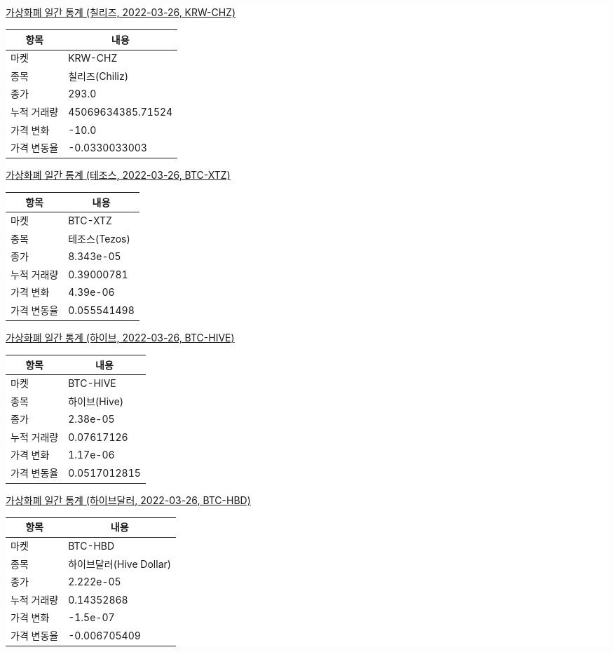 
[가상화폐 일간 통계 (칠리즈, 2022-03-26, KRW-CHZ)](KRW-CHZ-daily-candle-10days.html)

|항목|내용|
|--|--|
|마켓|KRW-CHZ|
|종목|칠리즈(Chiliz)|
|종가|293.0|
|누적 거래량|45069634385.71524|
|가격 변화|-10.0|
|가격 변동율|-0.0330033003|


[가상화폐 일간 통계 (테조스, 2022-03-26, BTC-XTZ)](BTC-XTZ-daily-candle-10days.html)

|항목|내용|
|--|--|
|마켓|BTC-XTZ|
|종목|테조스(Tezos)|
|종가|8.343e-05|
|누적 거래량|0.39000781|
|가격 변화|4.39e-06|
|가격 변동율|0.055541498|


[가상화폐 일간 통계 (하이브, 2022-03-26, BTC-HIVE)](BTC-HIVE-daily-candle-10days.html)

|항목|내용|
|--|--|
|마켓|BTC-HIVE|
|종목|하이브(Hive)|
|종가|2.38e-05|
|누적 거래량|0.07617126|
|가격 변화|1.17e-06|
|가격 변동율|0.0517012815|


[가상화폐 일간 통계 (하이브달러, 2022-03-26, BTC-HBD)](BTC-HBD-daily-candle-10days.html)

|항목|내용|
|--|--|
|마켓|BTC-HBD|
|종목|하이브달러(Hive Dollar)|
|종가|2.222e-05|
|누적 거래량|0.14352868|
|가격 변화|-1.5e-07|
|가격 변동율|-0.006705409|
